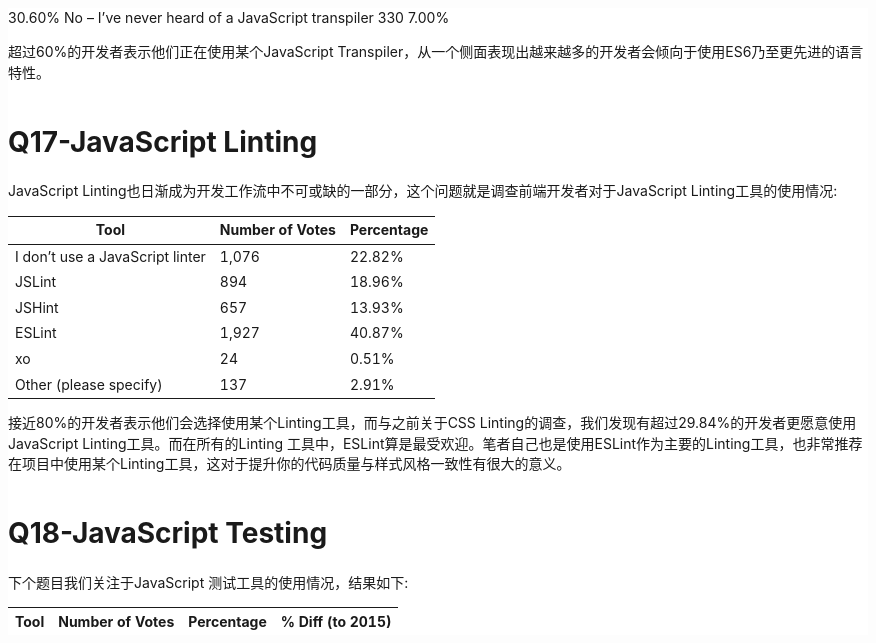 <td>30.60%</td>
</tr>
<tr>
<td>No – I’ve never heard of a JavaScript transpiler</td>
<td>330</td>
<td>7.00%</td>
</tr>
</tbody>
</table>
<p>超过60%的开发者表示他们正在使用某个JavaScript Transpiler，从一个侧面表现出越来越多的开发者会倾向于使用ES6乃至更先进的语言特性。</p>
<h1 id="articleHeader15">Q17-JavaScript Linting</h1>
<p>JavaScript Linting也日渐成为开发工作流中不可或缺的一部分，这个问题就是调查前端开发者对于JavaScript Linting工具的使用情况:</p>
<table>
<thead><tr>
<th>Tool</th>
<th>Number of Votes</th>
<th>Percentage</th>
</tr></thead>
<tbody>
<tr>
<td>I don’t use a JavaScript linter</td>
<td>1,076</td>
<td>22.82%</td>
</tr>
<tr>
<td>JSLint</td>
<td>894</td>
<td>18.96%</td>
</tr>
<tr>
<td>JSHint</td>
<td>657</td>
<td>13.93%</td>
</tr>
<tr>
<td>ESLint</td>
<td>1,927</td>
<td>40.87%</td>
</tr>
<tr>
<td>xo</td>
<td>24</td>
<td>0.51%</td>
</tr>
<tr>
<td>Other (please specify)</td>
<td>137</td>
<td>2.91%</td>
</tr>
</tbody>
</table>
<p>接近80%的开发者表示他们会选择使用某个Linting工具，而与之前关于CSS Linting的调查，我们发现有超过29.84%的开发者更愿意使用JavaScript Linting工具。而在所有的Linting 工具中，ESLint算是最受欢迎。笔者自己也是使用ESLint作为主要的Linting工具，也非常推荐在项目中使用某个Linting工具，这对于提升你的代码质量与样式风格一致性有很大的意义。</p>
<h1 id="articleHeader16">Q18-JavaScript Testing</h1>
<p>下个题目我们关注于JavaScript 测试工具的使用情况，结果如下:</p>
<table>
<thead><tr>
<th>Tool</th>
<th>Number of Votes</th>
<th>Percentage</th>
<th>% Diff (to 2015)</th>
</tr></thead>
<tbody>